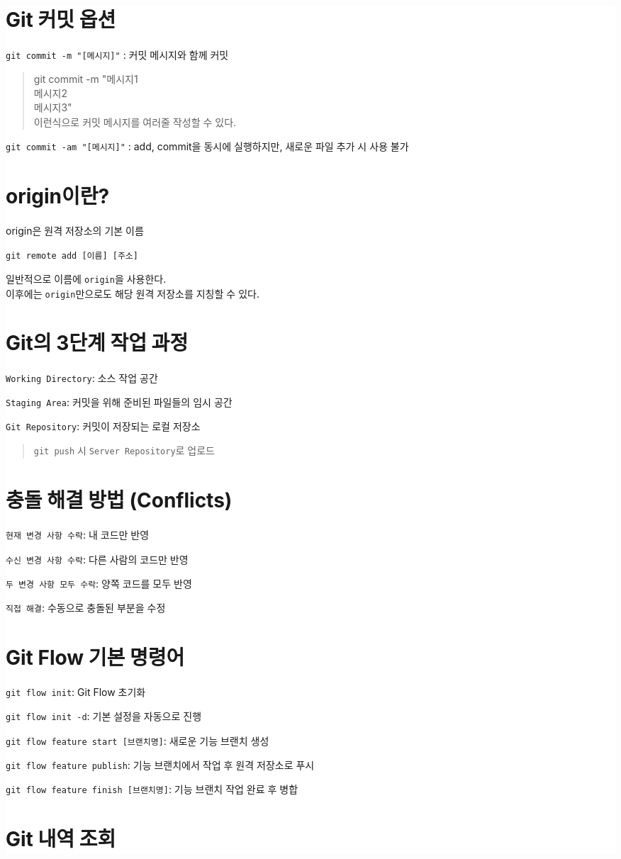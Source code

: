 # Git 커밋 옵션

`git commit -m "[메시지]"` : 커밋 메시지와 함께 커밋

> git commit -m "메시지1  
> 메시지2  
> 메시지3"  
> 이런식으로 커밋 메시지를 여러줄 작성할 수 있다.

`git commit -am "[메시지]"` : add, commit을 동시에 실행하지만, 새로운 파일 추가 시 사용 불가

# origin이란?

origin은 원격 저장소의 기본 이름

`git remote add [이름] [주소]`

일반적으로 이름에 `origin`을 사용한다.  
이후에는 `origin`만으로도 해당 원격 저장소를 지칭할 수 있다.

# Git의 3단계 작업 과정

`Working Directory`: 소스 작업 공간

`Staging Area`: 커밋을 위해 준비된 파일들의 임시 공간

`Git Repository`: 커밋이 저장되는 로컬 저장소

> `git push` 시 `Server Repository`로 업로드

# 충돌 해결 방법 (Conflicts)

`현재 변경 사항 수락`: 내 코드만 반영

`수신 변경 사항 수락`: 다른 사람의 코드만 반영

`두 변경 사항 모두 수락`: 양쪽 코드를 모두 반영

`직접 해결`: 수동으로 충돌된 부분을 수정

# Git Flow 기본 명령어

`git flow init`: Git Flow 초기화

`git flow init -d`: 기본 설정을 자동으로 진행

`git flow feature start [브랜치명]`: 새로운 기능 브랜치 생성

`git flow feature publish`: 기능 브랜치에서 작업 후 원격 저장소로 푸시

`git flow feature finish [브랜치명]`: 기능 브랜치 작업 완료 후 병합

# Git 내역 조회
